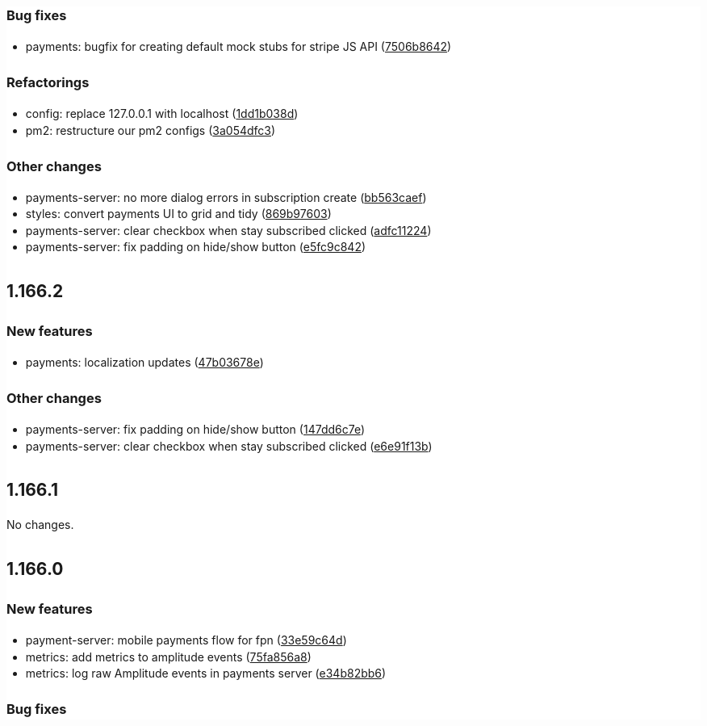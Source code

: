 ### Bug fixes

- payments: bugfix for creating default mock stubs for stripe JS API ([7506b8642](https://github.com/mozilla/fxa/commit/7506b8642))

### Refactorings

- config: replace 127.0.0.1 with localhost ([1dd1b038d](https://github.com/mozilla/fxa/commit/1dd1b038d))
- pm2: restructure our pm2 configs ([3a054dfc3](https://github.com/mozilla/fxa/commit/3a054dfc3))

### Other changes

- payments-server: no more dialog errors in subscription create ([bb563caef](https://github.com/mozilla/fxa/commit/bb563caef))
- styles: convert payments UI to grid and tidy ([869b97603](https://github.com/mozilla/fxa/commit/869b97603))
- payments-server: clear checkbox when stay subscribed clicked ([adfc11224](https://github.com/mozilla/fxa/commit/adfc11224))
- payments-server: fix padding on hide/show button ([e5fc9c842](https://github.com/mozilla/fxa/commit/e5fc9c842))

## 1.166.2

### New features

- payments: localization updates ([47b03678e](https://github.com/mozilla/fxa/commit/47b03678e))

### Other changes

- payments-server: fix padding on hide/show button ([147dd6c7e](https://github.com/mozilla/fxa/commit/147dd6c7e))
- payments-server: clear checkbox when stay subscribed clicked ([e6e91f13b](https://github.com/mozilla/fxa/commit/e6e91f13b))

## 1.166.1

No changes.

## 1.166.0

### New features

- payment-server: mobile payments flow for fpn ([33e59c64d](https://github.com/mozilla/fxa/commit/33e59c64d))
- metrics: add metrics to amplitude events ([75fa856a8](https://github.com/mozilla/fxa/commit/75fa856a8))
- metrics: log raw Amplitude events in payments server ([e34b82bb6](https://github.com/mozilla/fxa/commit/e34b82bb6))

### Bug fixes
